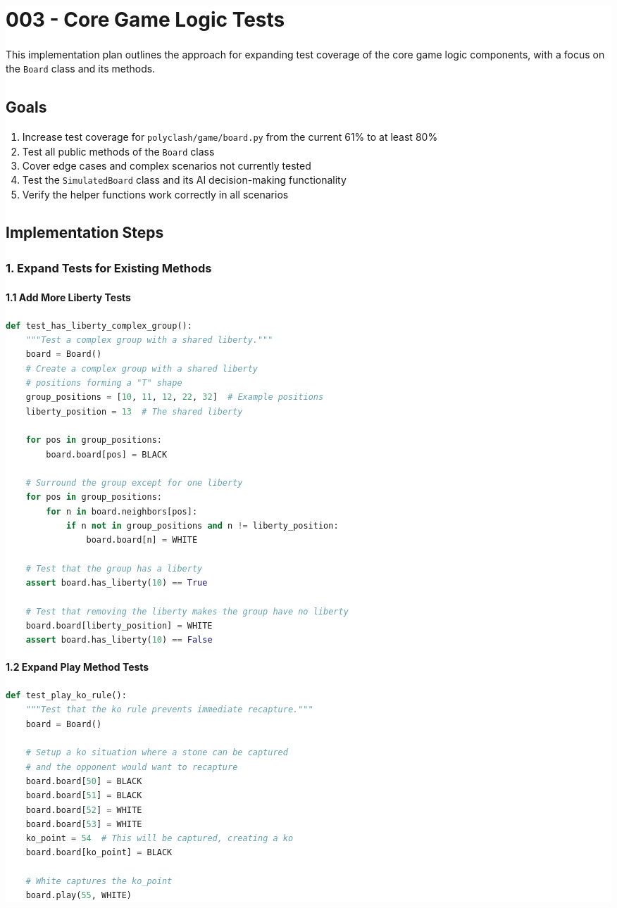 # 003 - Core Game Logic Tests

This implementation plan outlines the approach for expanding test coverage of the core game logic components, with a focus on the `Board` class and its methods.

## Goals

1. Increase test coverage for `polyclash/game/board.py` from the current 61% to at least 80%
2. Test all public methods of the `Board` class
3. Cover edge cases and complex scenarios not currently tested
4. Test the `SimulatedBoard` class and its AI decision-making functionality
5. Verify the helper functions work correctly in all scenarios

## Implementation Steps

### 1. Expand Tests for Existing Methods

#### 1.1 Add More Liberty Tests

```python
def test_has_liberty_complex_group():
    """Test a complex group with a shared liberty."""
    board = Board()
    # Create a complex group with a shared liberty
    # positions forming a "T" shape
    group_positions = [10, 11, 12, 22, 32]  # Example positions
    liberty_position = 13  # The shared liberty
    
    for pos in group_positions:
        board.board[pos] = BLACK
    
    # Surround the group except for one liberty
    for pos in group_positions:
        for n in board.neighbors[pos]:
            if n not in group_positions and n != liberty_position:
                board.board[n] = WHITE
    
    # Test that the group has a liberty
    assert board.has_liberty(10) == True
    
    # Test that removing the liberty makes the group have no liberty
    board.board[liberty_position] = WHITE
    assert board.has_liberty(10) == False
```

#### 1.2 Expand Play Method Tests

```python
def test_play_ko_rule():
    """Test that the ko rule prevents immediate recapture."""
    board = Board()
    
    # Setup a ko situation where a stone can be captured
    # and the opponent would want to recapture
    board.board[50] = BLACK
    board.board[51] = BLACK
    board.board[52] = WHITE
    board.board[53] = WHITE
    ko_point = 54  # This will be captured, creating a ko
    board.board[ko_point] = BLACK
    
    # White captures the ko_point
    board.play(55, WHITE)
```